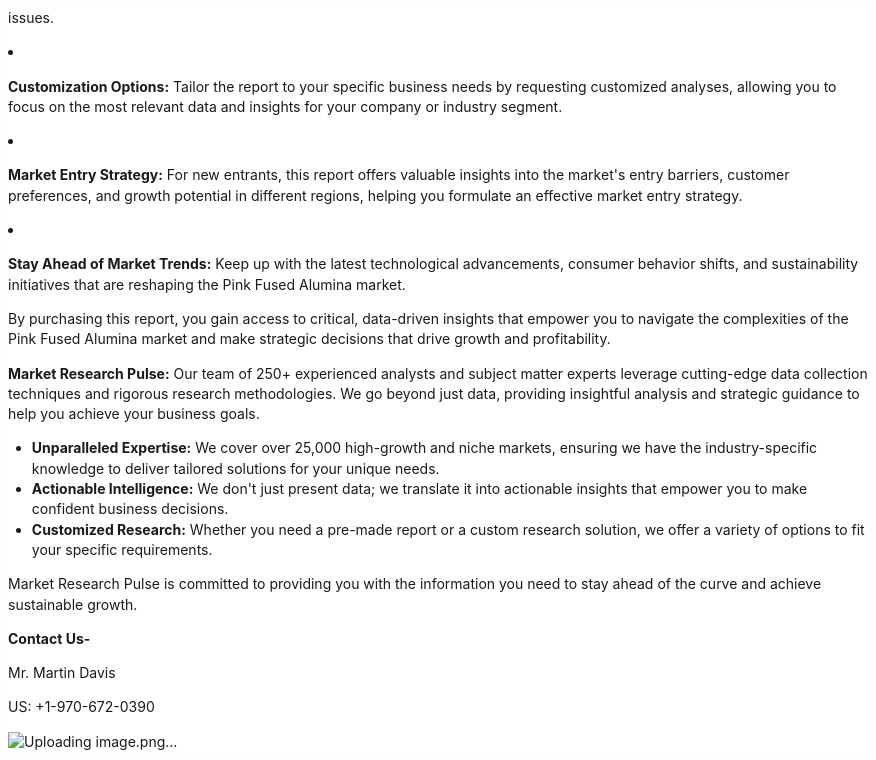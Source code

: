 issues.</p></li><li><p><strong>Customization Options:</strong> Tailor the report to your specific business needs by requesting customized analyses, allowing you to focus on the most relevant data and insights for your company or industry segment.</p></li><li><p><strong>Market Entry Strategy:</strong> For new entrants, this report offers valuable insights into the market's entry barriers, customer preferences, and growth potential in different regions, helping you formulate an effective market entry strategy.</p></li><li><p><strong>Stay Ahead of Market Trends:</strong> Keep up with the latest technological advancements, consumer behavior shifts, and sustainability initiatives that are reshaping the Pink Fused Alumina market.</p></li></ol><p>By purchasing this report, you gain access to critical, data-driven insights that empower you to navigate the complexities of the Pink Fused Alumina market and make strategic decisions that drive growth and profitability.</p><p><strong>Market Research Pulse:</strong>&nbsp;Our team of 250+ experienced analysts and subject matter experts leverage cutting-edge data collection techniques and rigorous research methodologies. We go beyond just data, providing insightful analysis and strategic guidance to help you achieve your business goals.</p><ul><li><strong>Unparalleled Expertise:</strong>&nbsp;We cover over 25,000 high-growth and niche markets, ensuring we have the industry-specific knowledge to deliver tailored solutions for your unique needs.</li><li><strong>Actionable Intelligence:</strong>&nbsp;We don't just present data; we translate it into actionable insights that empower you to make confident business decisions.</li><li><strong>Customized Research:</strong>&nbsp;Whether you need a pre-made report or a custom research solution, we offer a variety of options to fit your specific requirements.</li></ul><p>Market Research Pulse is committed to providing you with the information you need to stay ahead of the curve and achieve sustainable growth.</p><p><strong>Contact Us-</strong></p><p>Mr. Martin Davis</p><p>US: +1-970-672-0390</p>
![Uploading image.png…]()

